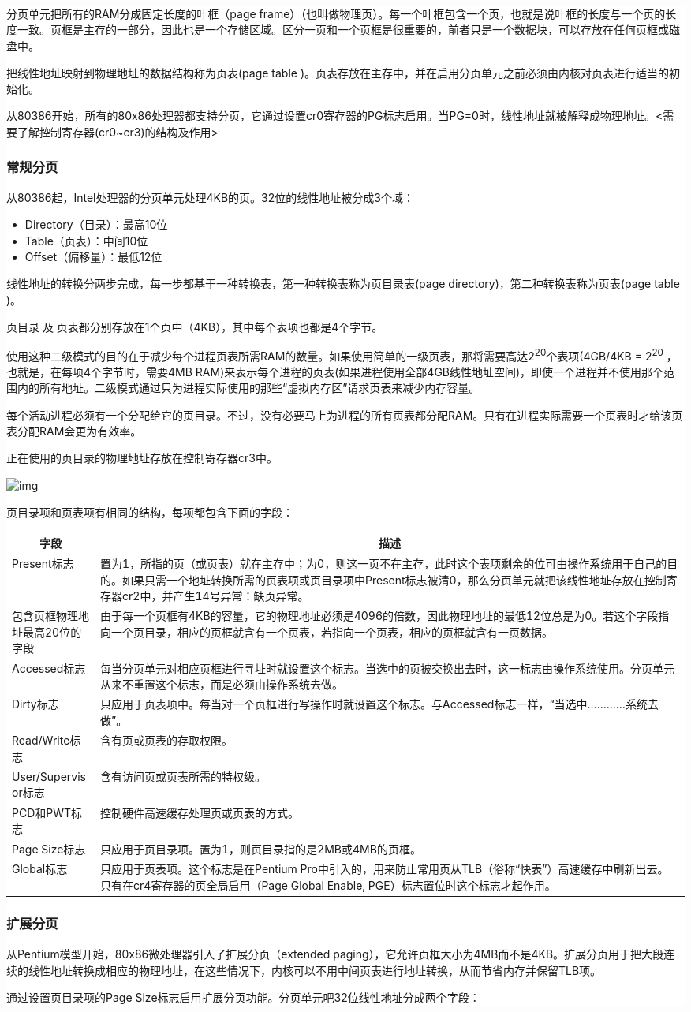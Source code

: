 分页单元把所有的RAM分成固定长度的叶框（page frame）（也叫做物理页）。每一个叶框包含一个页，也就是说叶框的长度与一个页的长度一致。页框是主存的一部分，因此也是一个存储区域。区分一页和一个页框是很重要的，前者只是一个数据块，可以存放在任何页框或磁盘中。

把线性地址映射到物理地址的数据结构称为页表(page table )。页表存放在主存中，并在启用分页单元之前必须由内核对页表进行适当的初始化。

从80386开始，所有的80x86处理器都支持分页，它通过设置cr0寄存器的PG标志启用。当PG=0时，线性地址就被解释成物理地址。<需要了解控制寄存器(cr0~cr3)的结构及作用>

### 常规分页

从80386起，Intel处理器的分页单元处理4KB的页。32位的线性地址被分成3个域：

- Directory（目录）：最高10位
- Table（页表）：中间10位
- Offset（偏移量）：最低12位

线性地址的转换分两步完成，每一步都基于一种转换表，第一种转换表称为页目录表(page directory)，第二种转换表称为页表(page table )。

页目录 及 页表都分别存放在1个页中（4KB），其中每个表项也都是4个字节。

使用这种二级模式的目的在于减少每个进程页表所需RAM的数量。如果使用简单的一级页表，那将需要高达2<sup>20</sup>个表项(4GB/4KB = 2<sup>20</sup> ，也就是，在每项4个字节时，需要4MB RAM)来表示每个进程的页表(如果进程使用全部4GB线性地址空间)，即使一个进程并不使用那个范围内的所有地址。二级模式通过只为进程实际使用的那些“虚拟内存区”请求页表来减少内存容量。

每个活动进程必须有一个分配给它的页目录。不过，没有必要马上为进程的所有页表都分配RAM。只有在进程实际需要一个页表时才给该页表分配RAM会更为有效率。

正在使用的页目录的物理地址存放在控制寄存器cr3中。

![img](https://github.com/LiuChengqian90/Study-notes/blob/master/image/Linux/x86%E5%A4%84%E7%90%86%E5%99%A8%E7%9A%84%E5%88%86%E9%A1%B5.jpg?raw=true)

页目录项和页表项有相同的结构，每项都包含下面的字段：

| 字段                | 描述                                       |
| ----------------- | ---------------------------------------- |
| Present标志         | 置为1，所指的页（或页表）就在主存中；为0，则这一页不在主存，此时这个表项剩余的位可由操作系统用于自己的目的。如果只需一个地址转换所需的页表项或页目录项中Present标志被清0，那么分页单元就把该线性地址存放在控制寄存器cr2中，并产生14号异常：缺页异常。 |
| 包含页框物理地址最高20位的字段  | 由于每一个页框有4KB的容量，它的物理地址必须是4096的倍数，因此物理地址的最低12位总是为0。若这个字段指向一个页目录，相应的页框就含有一个页表，若指向一个页表，相应的页框就含有一页数据。 |
| Accessed标志        | 每当分页单元对相应页框进行寻址时就设置这个标志。当选中的页被交换出去时，这一标志由操作系统使用。分页单元从来不重置这个标志，而是必须由操作系统去做。 |
| Dirty标志           | 只应用于页表项中。每当对一个页框进行写操作时就设置这个标志。与Accessed标志一样，“当选中…………系统去做”。 |
| Read/Write标志      | 含有页或页表的存取权限。                             |
| User/Supervisor标志 | 含有访问页或页表所需的特权级。                          |
| PCD和PWT标志         | 控制硬件高速缓存处理页或页表的方式。                       |
| Page Size标志       | 只应用于页目录项。置为1，则页目录指的是2MB或4MB的页框。          |
| Global标志          | 只应用于页表项。这个标志是在Pentium Pro中引入的，用来防止常用页从TLB（俗称“快表”）高速缓存中刷新出去。只有在cr4寄存器的页全局启用（Page Global Enable, PGE）标志置位时这个标志才起作用。 |

### 扩展分页

从Pentium模型开始，80x86微处理器引入了扩展分页（extended paging），它允许页框大小为4MB而不是4KB。扩展分页用于把大段连续的线性地址转换成相应的物理地址，在这些情况下，内核可以不用中间页表进行地址转换，从而节省内存并保留TLB项。

通过设置页目录项的Page Size标志启用扩展分页功能。分页单元吧32位线性地址分成两个字段：
